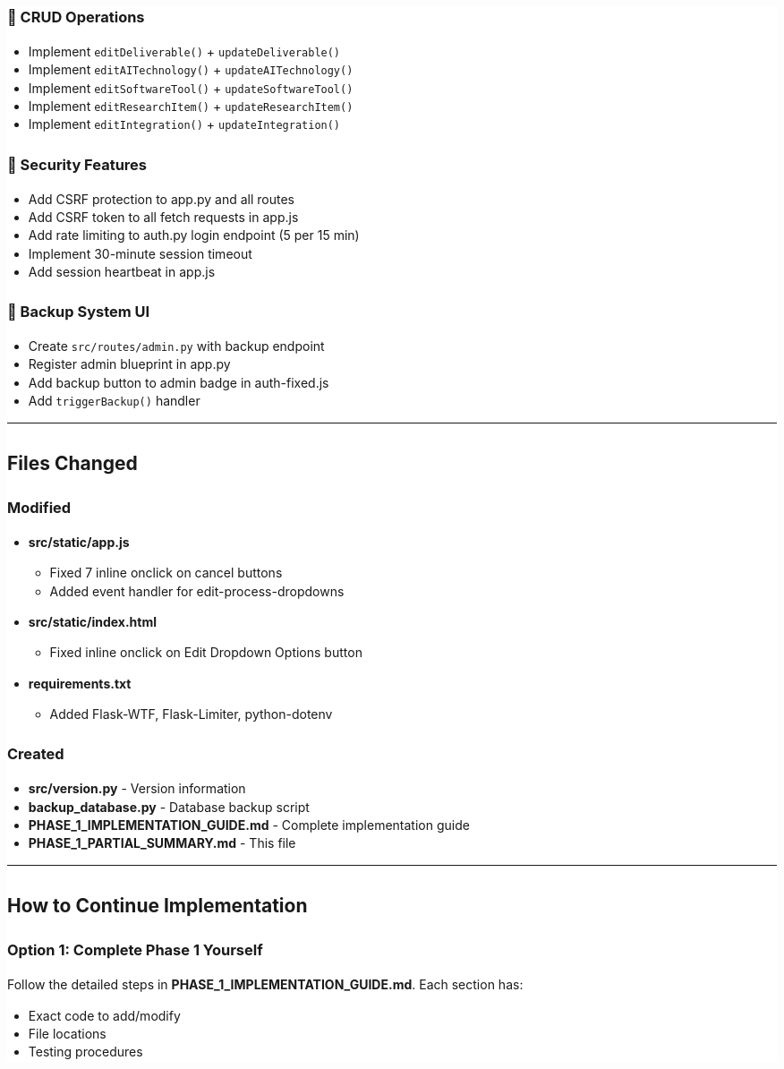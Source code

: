 ### 🚧 CRUD Operations
- Implement `editDeliverable()` + `updateDeliverable()`
- Implement `editAITechnology()` + `updateAITechnology()`
- Implement `editSoftwareTool()` + `updateSoftwareTool()`
- Implement `editResearchItem()` + `updateResearchItem()`
- Implement `editIntegration()` + `updateIntegration()`

### 🚧 Security Features
- Add CSRF protection to app.py and all routes
- Add CSRF token to all fetch requests in app.js
- Add rate limiting to auth.py login endpoint (5 per 15 min)
- Implement 30-minute session timeout
- Add session heartbeat in app.js

### 🚧 Backup System UI
- Create `src/routes/admin.py` with backup endpoint
- Register admin blueprint in app.py
- Add backup button to admin badge in auth-fixed.js
- Add `triggerBackup()` handler

---

## Files Changed

### Modified
- **src/static/app.js**
  - Fixed 7 inline onclick on cancel buttons
  - Added event handler for edit-process-dropdowns

- **src/static/index.html**
  - Fixed inline onclick on Edit Dropdown Options button

- **requirements.txt**
  - Added Flask-WTF, Flask-Limiter, python-dotenv

### Created
- **src/version.py** - Version information
- **backup_database.py** - Database backup script
- **PHASE_1_IMPLEMENTATION_GUIDE.md** - Complete implementation guide
- **PHASE_1_PARTIAL_SUMMARY.md** - This file

---

## How to Continue Implementation

### Option 1: Complete Phase 1 Yourself
Follow the detailed steps in **PHASE_1_IMPLEMENTATION_GUIDE.md**. Each section has:
- Exact code to add/modify
- File locations
- Testing procedures
